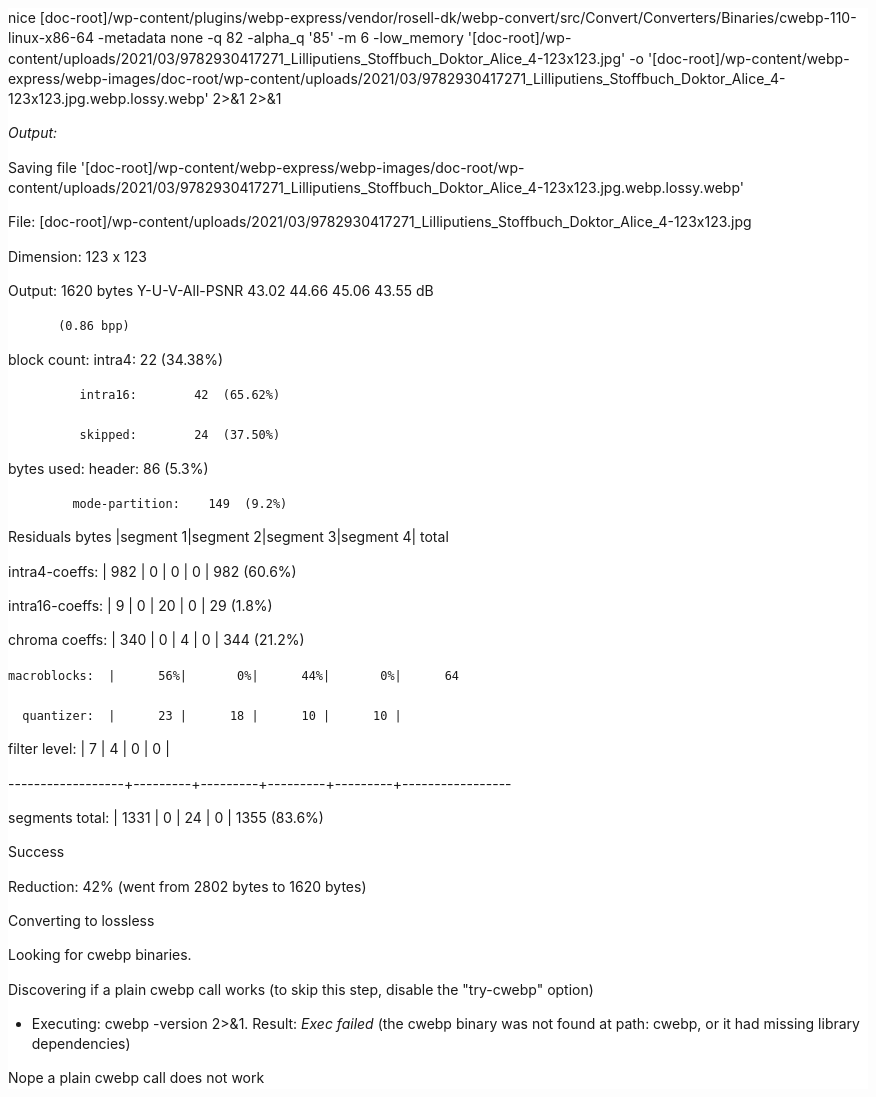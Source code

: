 nice [doc-root]/wp-content/plugins/webp-express/vendor/rosell-dk/webp-convert/src/Convert/Converters/Binaries/cwebp-110-linux-x86-64 -metadata none -q 82 -alpha_q '85' -m 6 -low_memory '[doc-root]/wp-content/uploads/2021/03/9782930417271_Lilliputiens_Stoffbuch_Doktor_Alice_4-123x123.jpg' -o '[doc-root]/wp-content/webp-express/webp-images/doc-root/wp-content/uploads/2021/03/9782930417271_Lilliputiens_Stoffbuch_Doktor_Alice_4-123x123.jpg.webp.lossy.webp' 2>&1 2>&1


*Output:* 

Saving file '[doc-root]/wp-content/webp-express/webp-images/doc-root/wp-content/uploads/2021/03/9782930417271_Lilliputiens_Stoffbuch_Doktor_Alice_4-123x123.jpg.webp.lossy.webp'

File:      [doc-root]/wp-content/uploads/2021/03/9782930417271_Lilliputiens_Stoffbuch_Doktor_Alice_4-123x123.jpg

Dimension: 123 x 123

Output:    1620 bytes Y-U-V-All-PSNR 43.02 44.66 45.06   43.55 dB

           (0.86 bpp)

block count:  intra4:         22  (34.38%)

              intra16:        42  (65.62%)

              skipped:        24  (37.50%)

bytes used:  header:             86  (5.3%)

             mode-partition:    149  (9.2%)

 Residuals bytes  |segment 1|segment 2|segment 3|segment 4|  total

  intra4-coeffs:  |     982 |       0 |       0 |       0 |     982  (60.6%)

 intra16-coeffs:  |       9 |       0 |      20 |       0 |      29  (1.8%)

  chroma coeffs:  |     340 |       0 |       4 |       0 |     344  (21.2%)

    macroblocks:  |      56%|       0%|      44%|       0%|      64

      quantizer:  |      23 |      18 |      10 |      10 |

   filter level:  |       7 |       4 |       0 |       0 |

------------------+---------+---------+---------+---------+-----------------

 segments total:  |    1331 |       0 |      24 |       0 |    1355  (83.6%)


Success

Reduction: 42% (went from 2802 bytes to 1620 bytes)


Converting to lossless

Looking for cwebp binaries.

Discovering if a plain cwebp call works (to skip this step, disable the "try-cwebp" option)

- Executing: cwebp -version 2>&1. Result: *Exec failed* (the cwebp binary was not found at path: cwebp, or it had missing library dependencies)

Nope a plain cwebp call does not work
